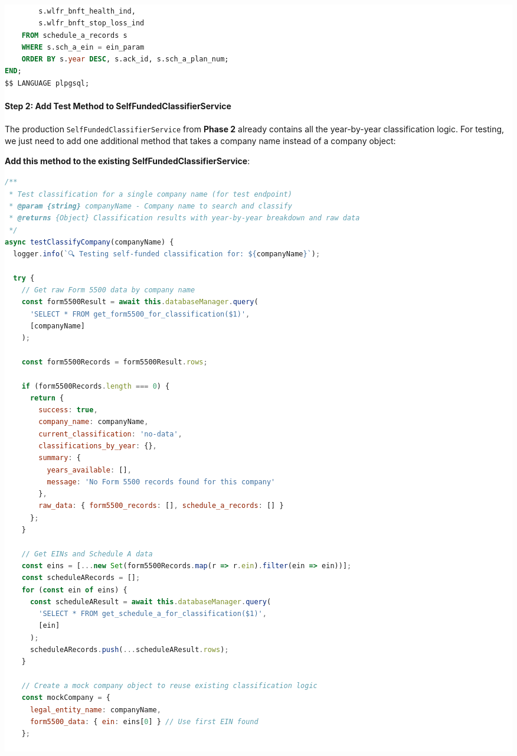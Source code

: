 ```sql
        s.wlfr_bnft_health_ind,
        s.wlfr_bnft_stop_loss_ind
    FROM schedule_a_records s
    WHERE s.sch_a_ein = ein_param
    ORDER BY s.year DESC, s.ack_id, s.sch_a_plan_num;
END;
$$ LANGUAGE plpgsql;
```

#### Step 2: Add Test Method to SelfFundedClassifierService
The production `SelfFundedClassifierService` from **Phase 2** already contains all the year-by-year classification logic. For testing, we just need to add one additional method that takes a company name instead of a company object:

**Add this method to the existing SelfFundedClassifierService**:
```javascript
/**
 * Test classification for a single company name (for test endpoint)
 * @param {string} companyName - Company name to search and classify
 * @returns {Object} Classification results with year-by-year breakdown and raw data
 */
async testClassifyCompany(companyName) {
  logger.info(`🔍 Testing self-funded classification for: ${companyName}`);
  
  try {
    // Get raw Form 5500 data by company name
    const form5500Result = await this.databaseManager.query(
      'SELECT * FROM get_form5500_for_classification($1)',
      [companyName]
    );
    
    const form5500Records = form5500Result.rows;
    
    if (form5500Records.length === 0) {
      return {
        success: true,
        company_name: companyName,
        current_classification: 'no-data',
        classifications_by_year: {},
        summary: {
          years_available: [],
          message: 'No Form 5500 records found for this company'
        },
        raw_data: { form5500_records: [], schedule_a_records: [] }
      };
    }
    
    // Get EINs and Schedule A data
    const eins = [...new Set(form5500Records.map(r => r.ein).filter(ein => ein))];
    const scheduleARecords = [];
    for (const ein of eins) {
      const scheduleAResult = await this.databaseManager.query(
        'SELECT * FROM get_schedule_a_for_classification($1)',
        [ein]
      );
      scheduleARecords.push(...scheduleAResult.rows);
    }
    
    // Create a mock company object to reuse existing classification logic
    const mockCompany = {
      legal_entity_name: companyName,
      form5500_data: { ein: eins[0] } // Use first EIN found
    };
    
```